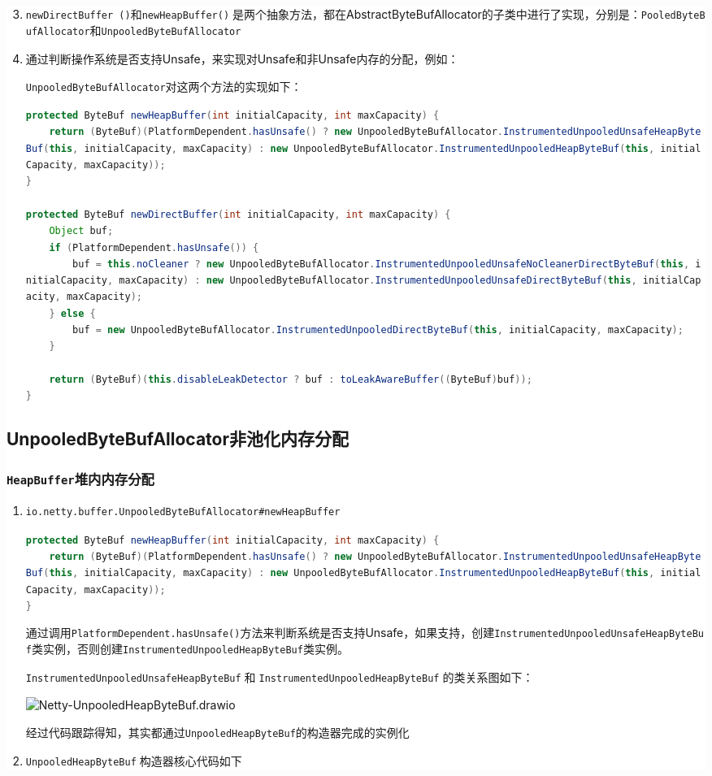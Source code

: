 3. `newDirectBuffer ()`和`newHeapBuffer()` 是两个抽象方法，都在AbstractByteBufAllocator的子类中进行了实现，分别是：`PooledByteBufAllocator`和`UnpooledByteBufAllocator`

4. 通过判断操作系统是否支持Unsafe，来实现对Unsafe和非Unsafe内存的分配，例如：

    `UnpooledByteBufAllocator`对这两个方法的实现如下：

   ```java
   protected ByteBuf newHeapBuffer(int initialCapacity, int maxCapacity) {
       return (ByteBuf)(PlatformDependent.hasUnsafe() ? new UnpooledByteBufAllocator.InstrumentedUnpooledUnsafeHeapByteBuf(this, initialCapacity, maxCapacity) : new UnpooledByteBufAllocator.InstrumentedUnpooledHeapByteBuf(this, initialCapacity, maxCapacity));
   }
   
   protected ByteBuf newDirectBuffer(int initialCapacity, int maxCapacity) {
       Object buf;
       if (PlatformDependent.hasUnsafe()) {
           buf = this.noCleaner ? new UnpooledByteBufAllocator.InstrumentedUnpooledUnsafeNoCleanerDirectByteBuf(this, initialCapacity, maxCapacity) : new UnpooledByteBufAllocator.InstrumentedUnpooledUnsafeDirectByteBuf(this, initialCapacity, maxCapacity);
       } else {
           buf = new UnpooledByteBufAllocator.InstrumentedUnpooledDirectByteBuf(this, initialCapacity, maxCapacity);
       }
   
       return (ByteBuf)(this.disableLeakDetector ? buf : toLeakAwareBuffer((ByteBuf)buf));
   }
   ```

   

## UnpooledByteBufAllocator非池化内存分配

### `HeapBuffer`堆内内存分配

1. `io.netty.buffer.UnpooledByteBufAllocator#newHeapBuffer`

   ```java
   protected ByteBuf newHeapBuffer(int initialCapacity, int maxCapacity) {
       return (ByteBuf)(PlatformDependent.hasUnsafe() ? new UnpooledByteBufAllocator.InstrumentedUnpooledUnsafeHeapByteBuf(this, initialCapacity, maxCapacity) : new UnpooledByteBufAllocator.InstrumentedUnpooledHeapByteBuf(this, initialCapacity, maxCapacity));
   }
   ```

   通过调用`PlatformDependent.hasUnsafe()`方法来判断系统是否支持Unsafe，如果支持，创建`InstrumentedUnpooledUnsafeHeapByteBuf`类实例，否则创建`InstrumentedUnpooledHeapByteBuf`类实例。

   `InstrumentedUnpooledUnsafeHeapByteBuf` 和 `InstrumentedUnpooledHeapByteBuf` 的类关系图如下：

    ![Netty-UnpooledHeapByteBuf.drawio](https://gitee.com/firewolf/allinone/raw/master/images/Netty-UnpooledHeapByteBuf.drawio.png)

   经过代码跟踪得知，其实都通过`UnpooledHeapByteBuf`的构造器完成的实例化

2. `UnpooledHeapByteBuf` 构造器核心代码如下
